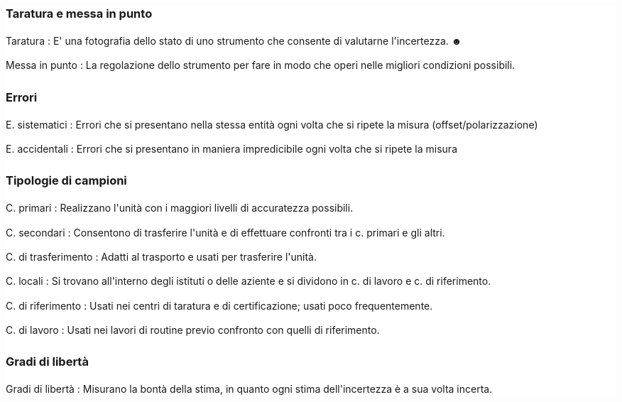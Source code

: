 ### Taratura e messa in punto

Taratura
: E' una fotografia dello stato di uno strumento che consente di valutarne l'incertezza. ☻

Messa in punto
: La regolazione dello strumento per fare in modo che operi nelle migliori condizioni possibili.

### Errori

E. sistematici
: Errori che si presentano nella stessa entità ogni volta che si ripete la misura (offset/polarizzazione)

E. accidentali
: Errori che si presentano in maniera impredicibile ogni volta che si ripete la misura

### Tipologie di campioni

C. primari
: Realizzano l'unità con i maggiori livelli di accuratezza possibili.

C. secondari
: Consentono di trasferire l'unità e di effettuare confronti tra i c. primari e gli altri.

C. di trasferimento
: Adatti al trasporto e usati per trasferire l'unità.

C. locali
: Si trovano all'interno degli istituti o delle aziente e si dividono in c. di lavoro e c. di riferimento.

C. di riferimento
: Usati nei centri di taratura e di certificazione; usati poco frequentemente.

C. di lavoro
: Usati nei lavori di routine previo confronto con quelli di riferimento.

### Gradi di libertà

Gradi di libertà
: Misurano la bontà della stima, in quanto ogni stima dell'incertezza è a sua volta incerta.
